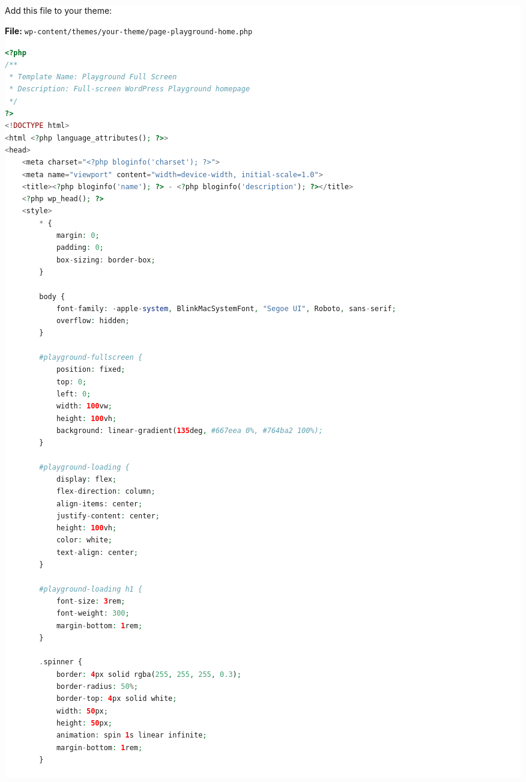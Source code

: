 Add this file to your theme:

**File:** `wp-content/themes/your-theme/page-playground-home.php`

```php
<?php
/**
 * Template Name: Playground Full Screen
 * Description: Full-screen WordPress Playground homepage
 */
?>
<!DOCTYPE html>
<html <?php language_attributes(); ?>>
<head>
    <meta charset="<?php bloginfo('charset'); ?>">
    <meta name="viewport" content="width=device-width, initial-scale=1.0">
    <title><?php bloginfo('name'); ?> - <?php bloginfo('description'); ?></title>
    <?php wp_head(); ?>
    <style>
        * {
            margin: 0;
            padding: 0;
            box-sizing: border-box;
        }
        
        body {
            font-family: -apple-system, BlinkMacSystemFont, "Segoe UI", Roboto, sans-serif;
            overflow: hidden;
        }
        
        #playground-fullscreen {
            position: fixed;
            top: 0;
            left: 0;
            width: 100vw;
            height: 100vh;
            background: linear-gradient(135deg, #667eea 0%, #764ba2 100%);
        }
        
        #playground-loading {
            display: flex;
            flex-direction: column;
            align-items: center;
            justify-content: center;
            height: 100vh;
            color: white;
            text-align: center;
        }
        
        #playground-loading h1 {
            font-size: 3rem;
            font-weight: 300;
            margin-bottom: 1rem;
        }
        
        .spinner {
            border: 4px solid rgba(255, 255, 255, 0.3);
            border-radius: 50%;
            border-top: 4px solid white;
            width: 50px;
            height: 50px;
            animation: spin 1s linear infinite;
            margin-bottom: 1rem;
        }
        
```